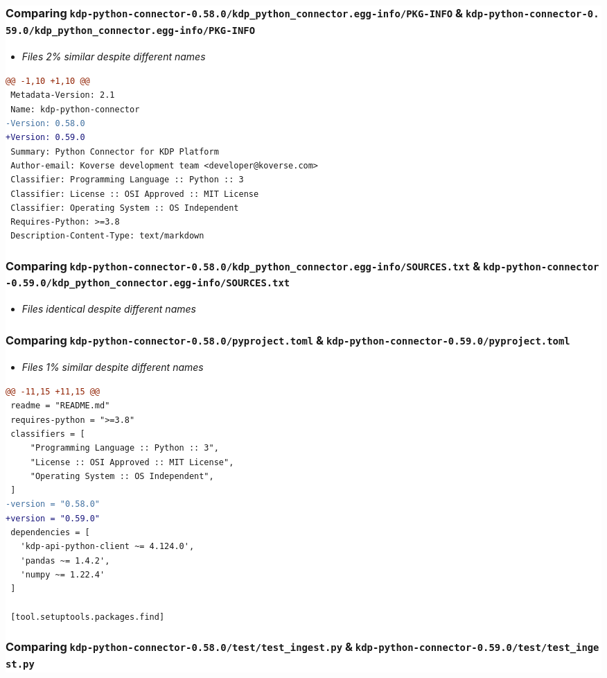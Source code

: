 ### Comparing `kdp-python-connector-0.58.0/kdp_python_connector.egg-info/PKG-INFO` & `kdp-python-connector-0.59.0/kdp_python_connector.egg-info/PKG-INFO`

 * *Files 2% similar despite different names*

```diff
@@ -1,10 +1,10 @@
 Metadata-Version: 2.1
 Name: kdp-python-connector
-Version: 0.58.0
+Version: 0.59.0
 Summary: Python Connector for KDP Platform
 Author-email: Koverse development team <developer@koverse.com>
 Classifier: Programming Language :: Python :: 3
 Classifier: License :: OSI Approved :: MIT License
 Classifier: Operating System :: OS Independent
 Requires-Python: >=3.8
 Description-Content-Type: text/markdown
```

### Comparing `kdp-python-connector-0.58.0/kdp_python_connector.egg-info/SOURCES.txt` & `kdp-python-connector-0.59.0/kdp_python_connector.egg-info/SOURCES.txt`

 * *Files identical despite different names*

### Comparing `kdp-python-connector-0.58.0/pyproject.toml` & `kdp-python-connector-0.59.0/pyproject.toml`

 * *Files 1% similar despite different names*

```diff
@@ -11,15 +11,15 @@
 readme = "README.md"
 requires-python = ">=3.8"
 classifiers = [
     "Programming Language :: Python :: 3",
     "License :: OSI Approved :: MIT License",
     "Operating System :: OS Independent",
 ]
-version = "0.58.0"
+version = "0.59.0"
 dependencies = [
   'kdp-api-python-client ~= 4.124.0',
   'pandas ~= 1.4.2',
   'numpy ~= 1.22.4'
 ]
 
 [tool.setuptools.packages.find]
```

### Comparing `kdp-python-connector-0.58.0/test/test_ingest.py` & `kdp-python-connector-0.59.0/test/test_ingest.py`
